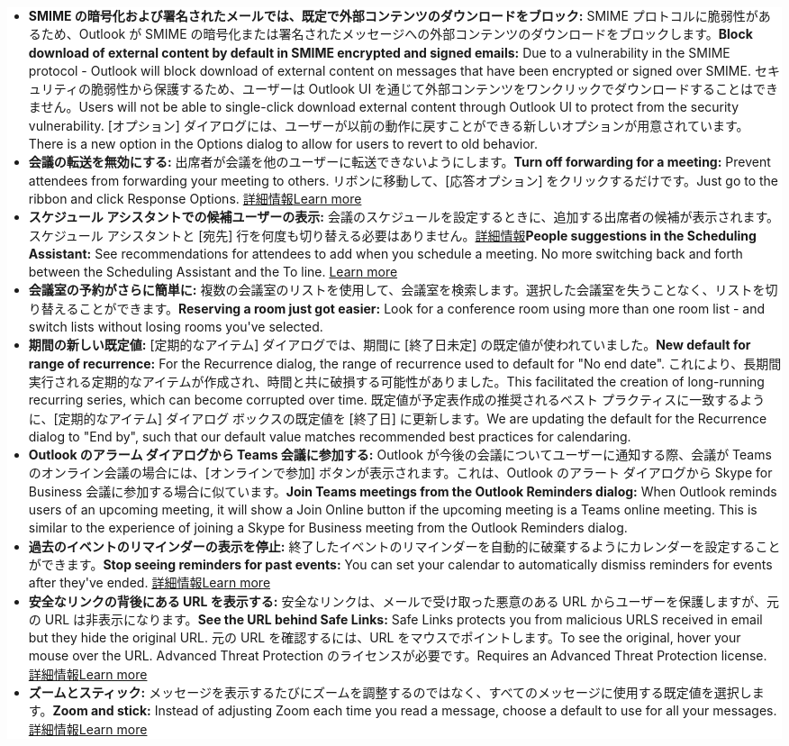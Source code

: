 - <span data-ttu-id="4a0b8-288">**SMIME の暗号化および署名されたメールでは、既定で外部コンテンツのダウンロードをブロック:** SMIME プロトコルに脆弱性があるため、Outlook が SMIME の暗号化または署名されたメッセージへの外部コンテンツのダウンロードをブロックします。</span><span class="sxs-lookup"><span data-stu-id="4a0b8-288">**Block download of external content by default in SMIME encrypted and signed emails:** Due to a vulnerability in the SMIME protocol - Outlook will block download of external content on messages that have been encrypted or signed over SMIME.</span></span> <span data-ttu-id="4a0b8-289">セキュリティの脆弱性から保護するため、ユーザーは Outlook UI を通じて外部コンテンツをワンクリックでダウンロードすることはできません。</span><span class="sxs-lookup"><span data-stu-id="4a0b8-289">Users will not be able to single-click download external content through Outlook UI to protect from the security vulnerability.</span></span> <span data-ttu-id="4a0b8-290">[オプション] ダイアログには、ユーザーが以前の動作に戻すことができる新しいオプションが用意されています。</span><span class="sxs-lookup"><span data-stu-id="4a0b8-290">There is a new option in the Options dialog to allow for users to revert to old behavior.</span></span>
- <span data-ttu-id="4a0b8-291">**会議の転送を無効にする:** 出席者が会議を他のユーザーに転送できないようにします。</span><span class="sxs-lookup"><span data-stu-id="4a0b8-291">**Turn off forwarding for a meeting:** Prevent attendees from forwarding your meeting to others.</span></span> <span data-ttu-id="4a0b8-292">リボンに移動して、[応答オプション] をクリックするだけです。</span><span class="sxs-lookup"><span data-stu-id="4a0b8-292">Just go to the ribbon and click Response Options.</span></span> [<span data-ttu-id="4a0b8-293">詳細情報</span><span class="sxs-lookup"><span data-stu-id="4a0b8-293">Learn more</span></span>](https://support.office.com/article/5C9877BC-AB91-4A7C-99FB-B0B68D7EA94F)
- <span data-ttu-id="4a0b8-p121">**スケジュール アシスタントでの候補ユーザーの表示:** 会議のスケジュールを設定するときに、追加する出席者の候補が表示されます。スケジュール アシスタントと [宛先] 行を何度も切り替える必要はありません。[詳細情報](https://support.office.com/article/d284c6d9-206e-4926-92b4-5addc0fcbefb)</span><span class="sxs-lookup"><span data-stu-id="4a0b8-p121">**People suggestions in the Scheduling Assistant:** See recommendations for attendees to add when you schedule a meeting. No more switching back and forth between the Scheduling Assistant and the To line. [Learn more](https://support.office.com/article/d284c6d9-206e-4926-92b4-5addc0fcbefb)</span></span>
- <span data-ttu-id="4a0b8-297">**会議室の予約がさらに簡単に:** 複数の会議室のリストを使用して、会議室を検索します。選択した会議室を失うことなく、リストを切り替えることができます。</span><span class="sxs-lookup"><span data-stu-id="4a0b8-297">**Reserving a room just got easier:** Look for a conference room using more than one room list - and switch lists without losing rooms you've selected.</span></span>
- <span data-ttu-id="4a0b8-298">**期間の新しい既定値:** [定期的なアイテム] ダイアログでは、期間に [終了日未定] の既定値が使われていました。</span><span class="sxs-lookup"><span data-stu-id="4a0b8-298">**New default for range of recurrence:** For the Recurrence dialog, the range of recurrence used to default for "No end date".</span></span> <span data-ttu-id="4a0b8-299">これにより、長期間実行される定期的なアイテムが作成され、時間と共に破損する可能性がありました。</span><span class="sxs-lookup"><span data-stu-id="4a0b8-299">This facilitated the creation of long-running recurring series, which can become corrupted over time.</span></span> <span data-ttu-id="4a0b8-300">既定値が予定表作成の推奨されるベスト プラクティスに一致するように、[定期的なアイテム] ダイアログ ボックスの既定値を [終了日] に更新します。</span><span class="sxs-lookup"><span data-stu-id="4a0b8-300">We are updating the default for the Recurrence dialog to "End by", such that our default value matches recommended best practices for calendaring.</span></span>
- <span data-ttu-id="4a0b8-p123">**Outlook のアラーム ダイアログから Teams 会議に参加する:** Outlook が今後の会議についてユーザーに通知する際、会議が Teams のオンライン会議の場合には、[オンラインで参加] ボタンが表示されます。これは、Outlook のアラート ダイアログから Skype for Business 会議に参加する場合に似ています。</span><span class="sxs-lookup"><span data-stu-id="4a0b8-p123">**Join Teams meetings from the Outlook Reminders dialog:** When Outlook reminds users of an upcoming meeting, it will show a Join Online button if the upcoming meeting is a Teams online meeting. This is similar to the experience of joining a Skype for Business meeting from the Outlook Reminders dialog.</span></span>
- <span data-ttu-id="4a0b8-303">**過去のイベントのリマインダーの表示を停止:** 終了したイベントのリマインダーを自動的に破棄するようにカレンダーを設定することができます。</span><span class="sxs-lookup"><span data-stu-id="4a0b8-303">**Stop seeing reminders for past events:** You can set your calendar to automatically dismiss reminders for events after they've ended.</span></span> [<span data-ttu-id="4a0b8-304">詳細情報</span><span class="sxs-lookup"><span data-stu-id="4a0b8-304">Learn more</span></span>](https://support.office.com/article/7a992377-ca93-4ddd-a711-851ef3597925)
- <span data-ttu-id="4a0b8-305">**安全なリンクの背後にある URL を表示する:** 安全なリンクは、メールで受け取った悪意のある URL からユーザーを保護しますが、元の URL は非表示になります。</span><span class="sxs-lookup"><span data-stu-id="4a0b8-305">**See the URL behind Safe Links:** Safe Links protects you from malicious URLS received in email but they hide the original URL.</span></span> <span data-ttu-id="4a0b8-306">元の URL を確認するには、URL をマウスでポイントします。</span><span class="sxs-lookup"><span data-stu-id="4a0b8-306">To see the original, hover your mouse over the URL.</span></span> <span data-ttu-id="4a0b8-307">Advanced Threat Protection のライセンスが必要です。</span><span class="sxs-lookup"><span data-stu-id="4a0b8-307">Requires an Advanced Threat Protection license.</span></span> [<span data-ttu-id="4a0b8-308">詳細情報</span><span class="sxs-lookup"><span data-stu-id="4a0b8-308">Learn more</span></span>](https://products.office.com/exchange/advance-threat-protection)
- <span data-ttu-id="4a0b8-309">**ズームとスティック:** メッセージを表示するたびにズームを調整するのではなく、すべてのメッセージに使用する既定値を選択します。</span><span class="sxs-lookup"><span data-stu-id="4a0b8-309">**Zoom and stick:** Instead of adjusting Zoom each time you read a message, choose a default to use for all your messages.</span></span> [<span data-ttu-id="4a0b8-310">詳細情報</span><span class="sxs-lookup"><span data-stu-id="4a0b8-310">Learn more</span></span>](https://support.office.com/article/56c090bc-e148-44a7-bd06-1290edd38983)

[//]: # (BUGDETAILS コンテンツを削除しないでください。終了)
[//]: # (BUGDETAILS コンテンツを削除しないでください。終了)
[//]: # (BUGDETAILS コンテンツを削除しないでください。開始)
[//]: # (BUGDETAILS コンテンツを削除しないでください。終了)
[//]: # (BUGDETAILS コンテンツを削除しないでください。開始)
[//]: # (BUGDETAILS コンテンツを削除しないでください。終了)
[//]: # (BUGDETAILS コンテンツを削除しないでください。開始)
[//]: # (BUGDETAILS コンテンツを削除しないでください。終了)
[//]: # (BUGDETAILS コンテンツを削除しないでください。開始)
[//]: # (BUGDETAILS コンテンツを削除しないでください。終了)
[//]: # (BUGDETAILS コンテンツを削除しないでください。開始)
[//]: # (BUGDETAILS コンテンツを削除しないでください。終了)
[//]: # (BUGDETAILS コンテンツを削除しないでください。開始)
[//]: # (BUGDETAILS コンテンツを削除しないでください。終了)
[//]: # (BUGDETAILS コンテンツを削除しないでください。開始)
[//]: # (BUGDETAILS コンテンツを削除しないでください。終了)
[//]: # (BUGDETAILS コンテンツを削除しないでください。開始)